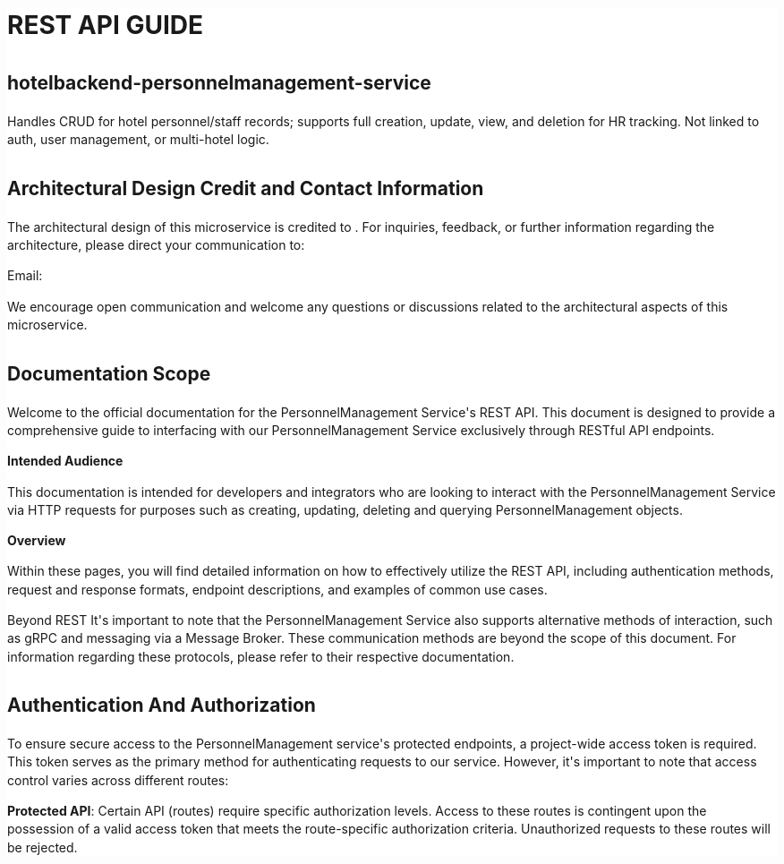 # REST API GUIDE

## hotelbackend-personnelmanagement-service

Handles CRUD for hotel personnel/staff records; supports full creation, update, view, and deletion for HR tracking. Not linked to auth, user management, or multi-hotel logic.

## Architectural Design Credit and Contact Information

The architectural design of this microservice is credited to .
For inquiries, feedback, or further information regarding the architecture, please direct your communication to:

Email:

We encourage open communication and welcome any questions or discussions related to the architectural aspects of this microservice.

## Documentation Scope

Welcome to the official documentation for the PersonnelManagement Service's REST API. This document is designed to provide a comprehensive guide to interfacing with our PersonnelManagement Service exclusively through RESTful API endpoints.

**Intended Audience**

This documentation is intended for developers and integrators who are looking to interact with the PersonnelManagement Service via HTTP requests for purposes such as creating, updating, deleting and querying PersonnelManagement objects.

**Overview**

Within these pages, you will find detailed information on how to effectively utilize the REST API, including authentication methods, request and response formats, endpoint descriptions, and examples of common use cases.

Beyond REST
It's important to note that the PersonnelManagement Service also supports alternative methods of interaction, such as gRPC and messaging via a Message Broker. These communication methods are beyond the scope of this document. For information regarding these protocols, please refer to their respective documentation.

## Authentication And Authorization

To ensure secure access to the PersonnelManagement service's protected endpoints, a project-wide access token is required. This token serves as the primary method for authenticating requests to our service. However, it's important to note that access control varies across different routes:

**Protected API**:
Certain API (routes) require specific authorization levels. Access to these routes is contingent upon the possession of a valid access token that meets the route-specific authorization criteria. Unauthorized requests to these routes will be rejected.

